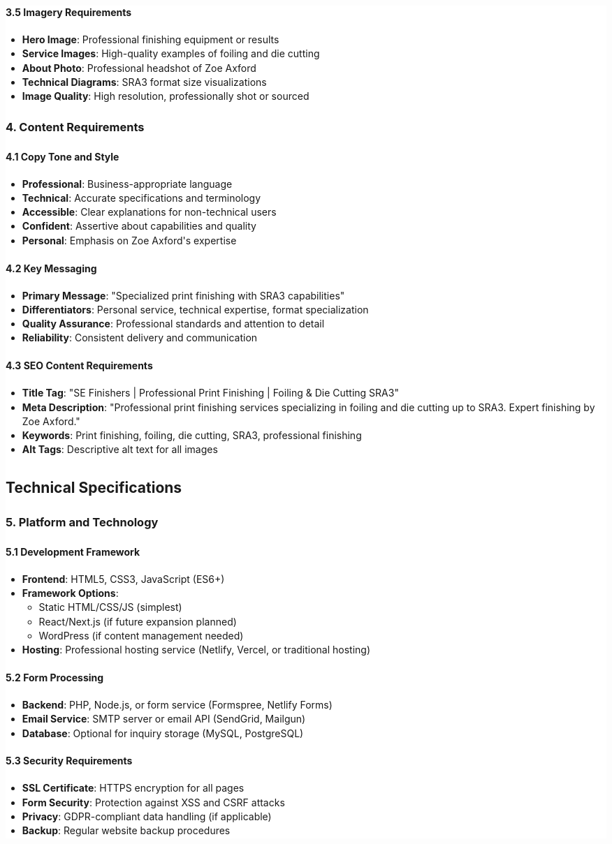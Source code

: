 #### 3.5 Imagery Requirements
- **Hero Image**: Professional finishing equipment or results
- **Service Images**: High-quality examples of foiling and die cutting
- **About Photo**: Professional headshot of Zoe Axford
- **Technical Diagrams**: SRA3 format size visualizations
- **Image Quality**: High resolution, professionally shot or sourced

### 4. Content Requirements

#### 4.1 Copy Tone and Style
- **Professional**: Business-appropriate language
- **Technical**: Accurate specifications and terminology
- **Accessible**: Clear explanations for non-technical users
- **Confident**: Assertive about capabilities and quality
- **Personal**: Emphasis on Zoe Axford's expertise

#### 4.2 Key Messaging
- **Primary Message**: "Specialized print finishing with SRA3 capabilities"
- **Differentiators**: Personal service, technical expertise, format specialization
- **Quality Assurance**: Professional standards and attention to detail
- **Reliability**: Consistent delivery and communication

#### 4.3 SEO Content Requirements
- **Title Tag**: "SE Finishers | Professional Print Finishing | Foiling & Die Cutting SRA3"
- **Meta Description**: "Professional print finishing services specializing in foiling and die cutting up to SRA3. Expert finishing by Zoe Axford."
- **Keywords**: Print finishing, foiling, die cutting, SRA3, professional finishing
- **Alt Tags**: Descriptive alt text for all images

## Technical Specifications

### 5. Platform and Technology

#### 5.1 Development Framework
- **Frontend**: HTML5, CSS3, JavaScript (ES6+)
- **Framework Options**: 
  - Static HTML/CSS/JS (simplest)
  - React/Next.js (if future expansion planned)
  - WordPress (if content management needed)
- **Hosting**: Professional hosting service (Netlify, Vercel, or traditional hosting)

#### 5.2 Form Processing
- **Backend**: PHP, Node.js, or form service (Formspree, Netlify Forms)
- **Email Service**: SMTP server or email API (SendGrid, Mailgun)
- **Database**: Optional for inquiry storage (MySQL, PostgreSQL)

#### 5.3 Security Requirements
- **SSL Certificate**: HTTPS encryption for all pages
- **Form Security**: Protection against XSS and CSRF attacks
- **Privacy**: GDPR-compliant data handling (if applicable)
- **Backup**: Regular website backup procedures
